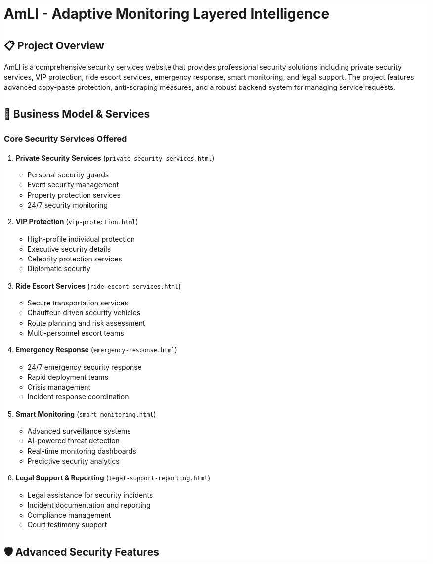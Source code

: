 # AmLI - Adaptive Monitoring Layered Intelligence

## 📋 Project Overview

AmLI is a comprehensive security services website that provides professional security solutions including private security services, VIP protection, ride escort services, emergency response, smart monitoring, and legal support. The project features advanced copy-paste protection, anti-scraping measures, and a robust backend system for managing service requests.

## 🏢 Business Model & Services

### Core Security Services Offered

1. **Private Security Services** (`private-security-services.html`)
   - Personal security guards
   - Event security management
   - Property protection services
   - 24/7 security monitoring

2. **VIP Protection** (`vip-protection.html`)
   - High-profile individual protection
   - Executive security details
   - Celebrity protection services
   - Diplomatic security

3. **Ride Escort Services** (`ride-escort-services.html`)
   - Secure transportation services
   - Chauffeur-driven security vehicles
   - Route planning and risk assessment
   - Multi-personnel escort teams

4. **Emergency Response** (`emergency-response.html`)
   - 24/7 emergency security response
   - Rapid deployment teams
   - Crisis management
   - Incident response coordination

5. **Smart Monitoring** (`smart-monitoring.html`)
   - Advanced surveillance systems
   - AI-powered threat detection
   - Real-time monitoring dashboards
   - Predictive security analytics

6. **Legal Support & Reporting** (`legal-support-reporting.html`)
   - Legal assistance for security incidents
   - Incident documentation and reporting
   - Compliance management
   - Court testimony support

## 🛡️ Advanced Security Features
